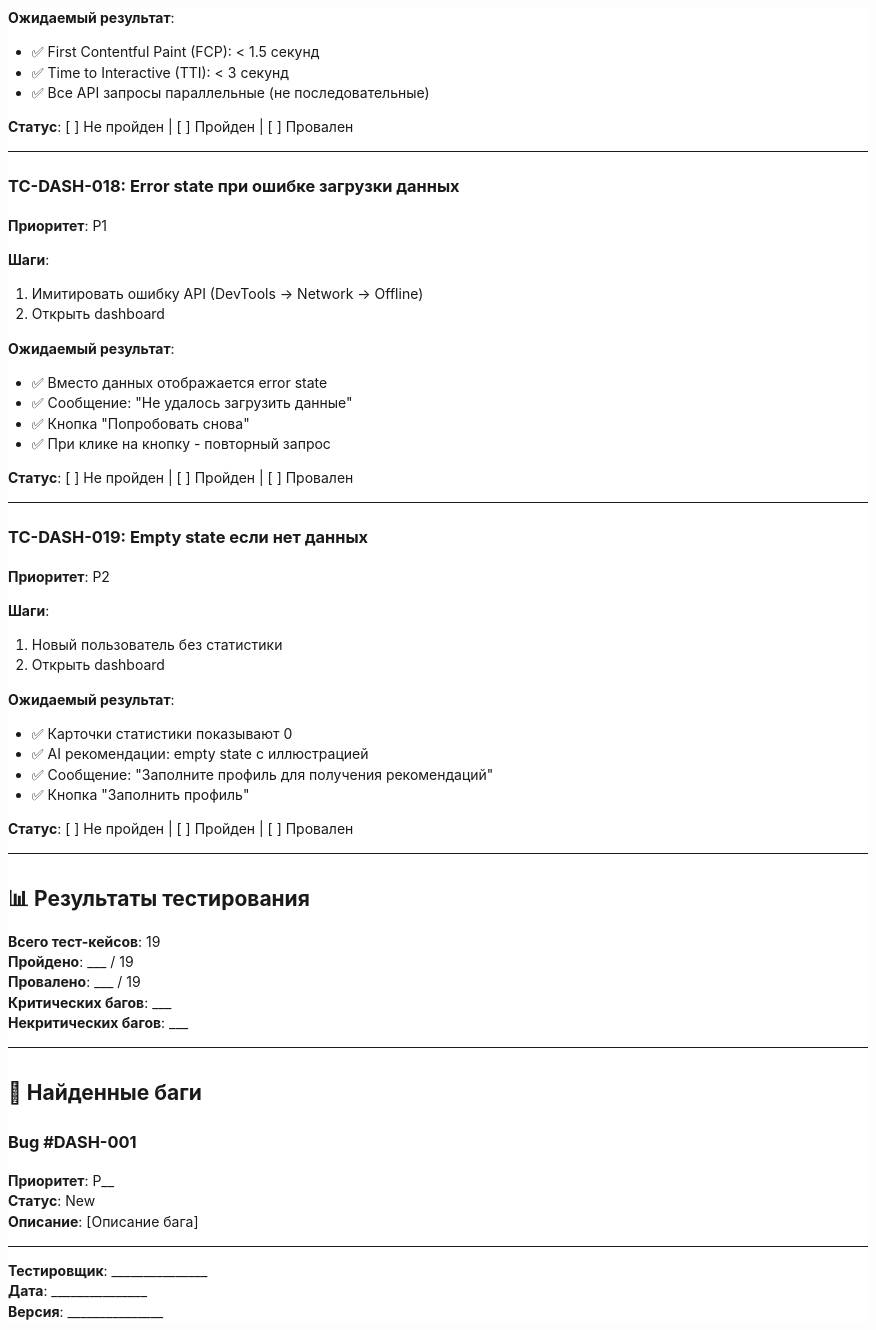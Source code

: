 **Ожидаемый результат**:
- ✅ First Contentful Paint (FCP): < 1.5 секунд
- ✅ Time to Interactive (TTI): < 3 секунд
- ✅ Все API запросы параллельные (не последовательные)

**Статус**: [ ] Не пройден | [ ] Пройден | [ ] Провален

---

### TC-DASH-018: Error state при ошибке загрузки данных
**Приоритет**: P1

**Шаги**:
1. Имитировать ошибку API (DevTools → Network → Offline)
2. Открыть dashboard

**Ожидаемый результат**:
- ✅ Вместо данных отображается error state
- ✅ Сообщение: "Не удалось загрузить данные"
- ✅ Кнопка "Попробовать снова"
- ✅ При клике на кнопку - повторный запрос

**Статус**: [ ] Не пройден | [ ] Пройден | [ ] Провален

---

### TC-DASH-019: Empty state если нет данных
**Приоритет**: P2

**Шаги**:
1. Новый пользователь без статистики
2. Открыть dashboard

**Ожидаемый результат**:
- ✅ Карточки статистики показывают 0
- ✅ AI рекомендации: empty state с иллюстрацией
- ✅ Сообщение: "Заполните профиль для получения рекомендаций"
- ✅ Кнопка "Заполнить профиль"

**Статус**: [ ] Не пройден | [ ] Пройден | [ ] Провален

---

## 📊 Результаты тестирования

**Всего тест-кейсов**: 19  
**Пройдено**: ___ / 19  
**Провалено**: ___ / 19  
**Критических багов**: ___  
**Некритических багов**: ___

---

## 🐛 Найденные баги

### Bug #DASH-001
**Приоритет**: P__  
**Статус**: New  
**Описание**: [Описание бага]

---

**Тестировщик**: _______________  
**Дата**: _______________  
**Версия**: _______________

